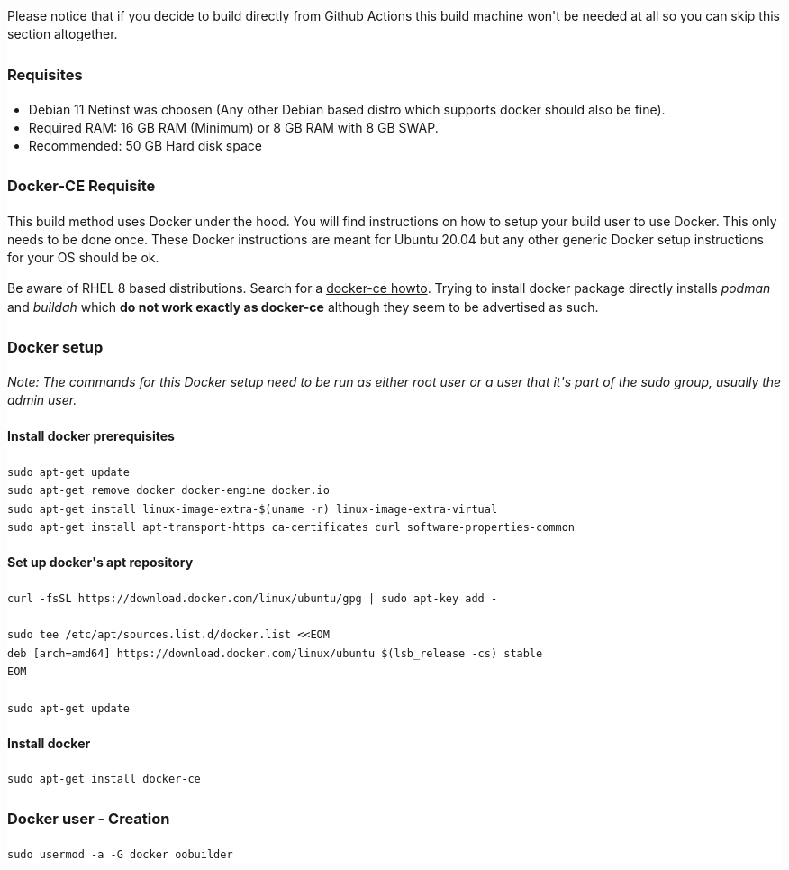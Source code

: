 Please notice that if you decide to build directly from Github Actions this build machine won't be needed at all so you can skip this section altogether.

### Requisites

- Debian 11 Netinst was choosen (Any other Debian based distro which supports docker should also be fine).
- Required RAM: 16 GB RAM (Minimum) or 8 GB RAM with 8 GB SWAP.
- Recommended: 50 GB Hard disk space

### Docker-CE Requisite

This build method uses Docker under the hood. You will find instructions on how to setup your build user to use Docker. This only needs to be done once. These Docker instructions are meant for Ubuntu 20.04 but any other generic Docker setup instructions for your OS should be ok.

Be aware of RHEL 8 based distributions. Search for a [docker-ce howto](https://computingforgeeks.com/install-docker-and-docker-compose-on-rhel-8-centos-8/). Trying to install docker package directly installs *podman* and *buildah* which **do not work exactly as docker-ce** although they seem to be advertised as such.

### Docker setup

*Note: The commands for this Docker setup need to be run as either root user or a user that it's part of the sudo group, usually the admin user.*

#### Install docker prerequisites

```
sudo apt-get update
sudo apt-get remove docker docker-engine docker.io
sudo apt-get install linux-image-extra-$(uname -r) linux-image-extra-virtual
sudo apt-get install apt-transport-https ca-certificates curl software-properties-common
```
#### Set up docker's apt repository

```
curl -fsSL https://download.docker.com/linux/ubuntu/gpg | sudo apt-key add -

sudo tee /etc/apt/sources.list.d/docker.list <<EOM
deb [arch=amd64] https://download.docker.com/linux/ubuntu $(lsb_release -cs) stable
EOM

sudo apt-get update
```

#### Install docker

```
sudo apt-get install docker-ce
```

### Docker user - Creation

```
sudo usermod -a -G docker oobuilder
```
